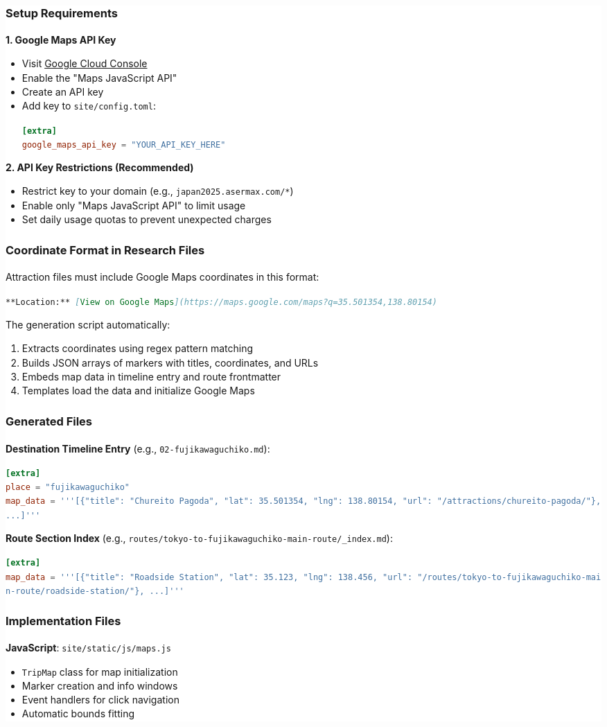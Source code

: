 ### Setup Requirements

**1. Google Maps API Key**
- Visit [Google Cloud Console](https://console.cloud.google.com/google/maps-apis)
- Enable the "Maps JavaScript API"
- Create an API key
- Add key to `site/config.toml`:
  ```toml
  [extra]
  google_maps_api_key = "YOUR_API_KEY_HERE"
  ```

**2. API Key Restrictions (Recommended)**
- Restrict key to your domain (e.g., `japan2025.asermax.com/*`)
- Enable only "Maps JavaScript API" to limit usage
- Set daily usage quotas to prevent unexpected charges

### Coordinate Format in Research Files

Attraction files must include Google Maps coordinates in this format:
```markdown
**Location:** [View on Google Maps](https://maps.google.com/maps?q=35.501354,138.80154)
```

The generation script automatically:
1. Extracts coordinates using regex pattern matching
2. Builds JSON arrays of markers with titles, coordinates, and URLs
3. Embeds map data in timeline entry and route frontmatter
4. Templates load the data and initialize Google Maps

### Generated Files

**Destination Timeline Entry** (e.g., `02-fujikawaguchiko.md`):
```toml
[extra]
place = "fujikawaguchiko"
map_data = '''[{"title": "Chureito Pagoda", "lat": 35.501354, "lng": 138.80154, "url": "/attractions/chureito-pagoda/"}, ...]'''
```

**Route Section Index** (e.g., `routes/tokyo-to-fujikawaguchiko-main-route/_index.md`):
```toml
[extra]
map_data = '''[{"title": "Roadside Station", "lat": 35.123, "lng": 138.456, "url": "/routes/tokyo-to-fujikawaguchiko-main-route/roadside-station/"}, ...]'''
```

### Implementation Files

**JavaScript**: `site/static/js/maps.js`
- `TripMap` class for map initialization
- Marker creation and info windows
- Event handlers for click navigation
- Automatic bounds fitting
